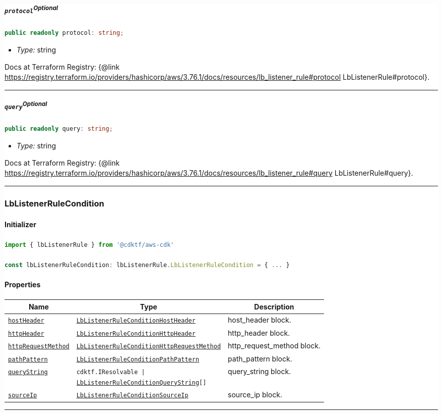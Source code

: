 ##### `protocol`<sup>Optional</sup> <a name="protocol" id="@cdktf/aws-cdk.lbListenerRule.LbListenerRuleActionRedirect.property.protocol"></a>

```typescript
public readonly protocol: string;
```

- *Type:* string

Docs at Terraform Registry: {@link https://registry.terraform.io/providers/hashicorp/aws/3.76.1/docs/resources/lb_listener_rule#protocol LbListenerRule#protocol}.

---

##### `query`<sup>Optional</sup> <a name="query" id="@cdktf/aws-cdk.lbListenerRule.LbListenerRuleActionRedirect.property.query"></a>

```typescript
public readonly query: string;
```

- *Type:* string

Docs at Terraform Registry: {@link https://registry.terraform.io/providers/hashicorp/aws/3.76.1/docs/resources/lb_listener_rule#query LbListenerRule#query}.

---

### LbListenerRuleCondition <a name="LbListenerRuleCondition" id="@cdktf/aws-cdk.lbListenerRule.LbListenerRuleCondition"></a>

#### Initializer <a name="Initializer" id="@cdktf/aws-cdk.lbListenerRule.LbListenerRuleCondition.Initializer"></a>

```typescript
import { lbListenerRule } from '@cdktf/aws-cdk'

const lbListenerRuleCondition: lbListenerRule.LbListenerRuleCondition = { ... }
```

#### Properties <a name="Properties" id="Properties"></a>

| **Name** | **Type** | **Description** |
| --- | --- | --- |
| <code><a href="#@cdktf/aws-cdk.lbListenerRule.LbListenerRuleCondition.property.hostHeader">hostHeader</a></code> | <code><a href="#@cdktf/aws-cdk.lbListenerRule.LbListenerRuleConditionHostHeader">LbListenerRuleConditionHostHeader</a></code> | host_header block. |
| <code><a href="#@cdktf/aws-cdk.lbListenerRule.LbListenerRuleCondition.property.httpHeader">httpHeader</a></code> | <code><a href="#@cdktf/aws-cdk.lbListenerRule.LbListenerRuleConditionHttpHeader">LbListenerRuleConditionHttpHeader</a></code> | http_header block. |
| <code><a href="#@cdktf/aws-cdk.lbListenerRule.LbListenerRuleCondition.property.httpRequestMethod">httpRequestMethod</a></code> | <code><a href="#@cdktf/aws-cdk.lbListenerRule.LbListenerRuleConditionHttpRequestMethod">LbListenerRuleConditionHttpRequestMethod</a></code> | http_request_method block. |
| <code><a href="#@cdktf/aws-cdk.lbListenerRule.LbListenerRuleCondition.property.pathPattern">pathPattern</a></code> | <code><a href="#@cdktf/aws-cdk.lbListenerRule.LbListenerRuleConditionPathPattern">LbListenerRuleConditionPathPattern</a></code> | path_pattern block. |
| <code><a href="#@cdktf/aws-cdk.lbListenerRule.LbListenerRuleCondition.property.queryString">queryString</a></code> | <code>cdktf.IResolvable \| <a href="#@cdktf/aws-cdk.lbListenerRule.LbListenerRuleConditionQueryString">LbListenerRuleConditionQueryString</a>[]</code> | query_string block. |
| <code><a href="#@cdktf/aws-cdk.lbListenerRule.LbListenerRuleCondition.property.sourceIp">sourceIp</a></code> | <code><a href="#@cdktf/aws-cdk.lbListenerRule.LbListenerRuleConditionSourceIp">LbListenerRuleConditionSourceIp</a></code> | source_ip block. |

---